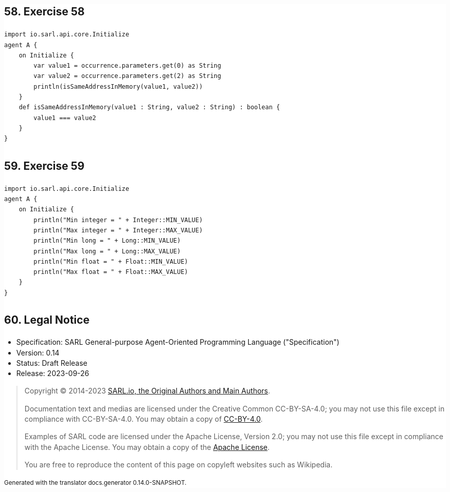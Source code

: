 
## 58. Exercise 58

```sarl
import io.sarl.api.core.Initialize
agent A {
	on Initialize {
		var value1 = occurrence.parameters.get(0) as String
		var value2 = occurrence.parameters.get(2) as String
		println(isSameAddressInMemory(value1, value2))
	}
	def isSameAddressInMemory(value1 : String, value2 : String) : boolean {
		value1 === value2
	}
}
```


## 59. Exercise 59

```sarl
import io.sarl.api.core.Initialize
agent A {
	on Initialize {
		println("Min integer = " + Integer::MIN_VALUE)
		println("Max integer = " + Integer::MAX_VALUE)
		println("Min long = " + Long::MIN_VALUE)
		println("Max long = " + Long::MAX_VALUE)
		println("Min float = " + Float::MIN_VALUE)
		println("Max float = " + Float::MAX_VALUE)
	}
}
```



## 60. Legal Notice

* Specification: SARL General-purpose Agent-Oriented Programming Language ("Specification")
* Version: 0.14
* Status: Draft Release
* Release: 2023-09-26

> Copyright &copy; 2014-2023 [SARL.io, the Original Authors and Main Authors](https://www.sarl.io/about/index.html).
>
> Documentation text and medias are licensed under the Creative Common CC-BY-SA-4.0;
> you may not use this file except in compliance with CC-BY-SA-4.0.
> You may obtain a copy of [CC-BY-4.0](https://creativecommons.org/licenses/by-sa/4.0/deed.en).
>
> Examples of SARL code are licensed under the Apache License, Version 2.0;
> you may not use this file except in compliance with the Apache License.
> You may obtain a copy of the [Apache License](http://www.apache.org/licenses/LICENSE-2.0).
>
> You are free to reproduce the content of this page on copyleft websites such as Wikipedia.

<small>Generated with the translator docs.generator 0.14.0-SNAPSHOT.</small>
